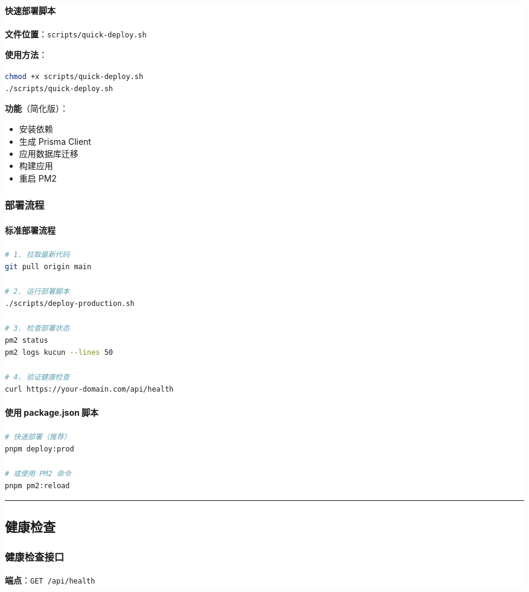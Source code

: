 #### 快速部署脚本

**文件位置**：`scripts/quick-deploy.sh`

**使用方法**：

```bash
chmod +x scripts/quick-deploy.sh
./scripts/quick-deploy.sh
```

**功能**（简化版）：

- 安装依赖
- 生成 Prisma Client
- 应用数据库迁移
- 构建应用
- 重启 PM2

### 部署流程

#### 标准部署流程

```bash
# 1. 拉取最新代码
git pull origin main

# 2. 运行部署脚本
./scripts/deploy-production.sh

# 3. 检查部署状态
pm2 status
pm2 logs kucun --lines 50

# 4. 验证健康检查
curl https://your-domain.com/api/health
```

#### 使用 package.json 脚本

```bash
# 快速部署（推荐）
pnpm deploy:prod

# 或使用 PM2 命令
pnpm pm2:reload
```

---

## 健康检查

### 健康检查接口

**端点**：`GET /api/health`
